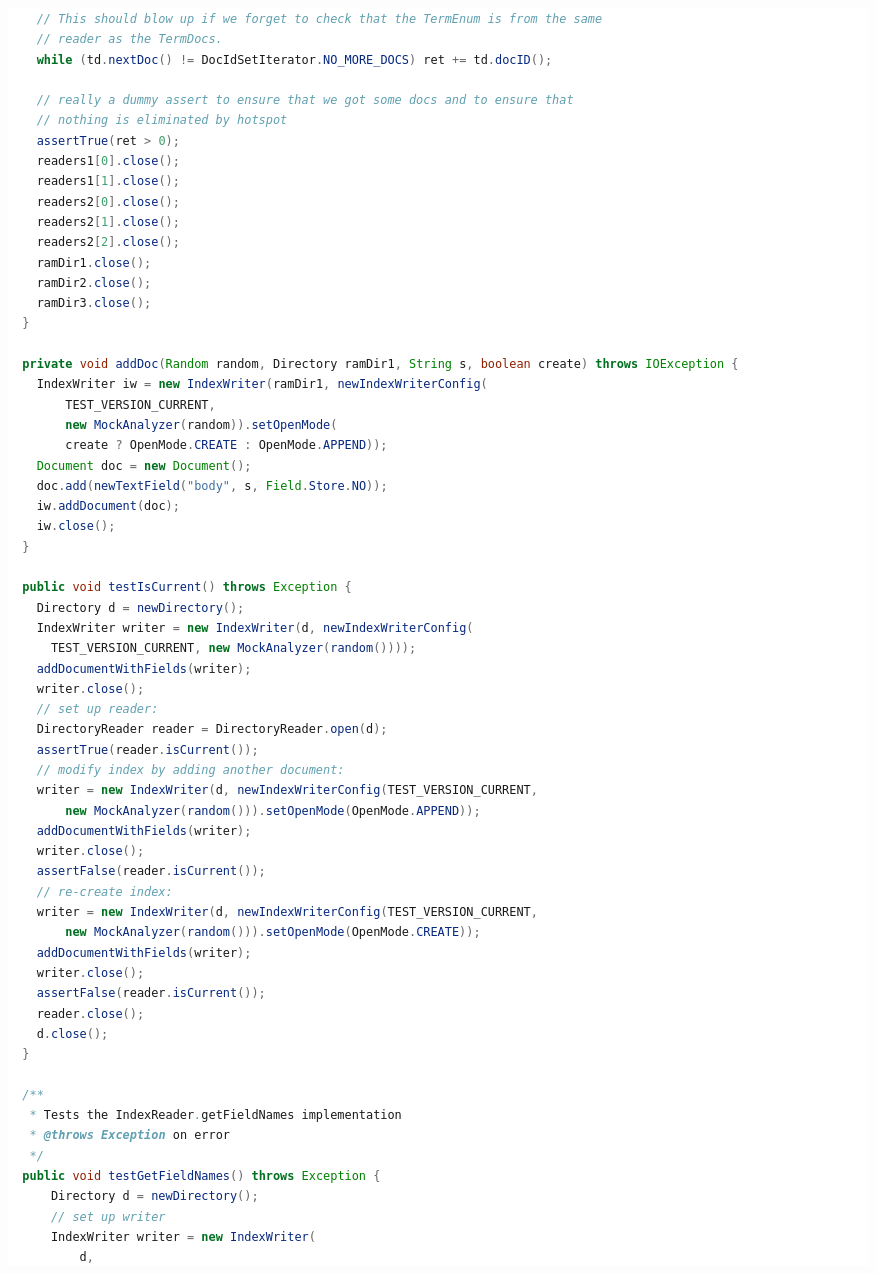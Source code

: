 ```java
    // This should blow up if we forget to check that the TermEnum is from the same
    // reader as the TermDocs.
    while (td.nextDoc() != DocIdSetIterator.NO_MORE_DOCS) ret += td.docID();

    // really a dummy assert to ensure that we got some docs and to ensure that
    // nothing is eliminated by hotspot
    assertTrue(ret > 0);
    readers1[0].close();
    readers1[1].close();
    readers2[0].close();
    readers2[1].close();
    readers2[2].close();
    ramDir1.close();
    ramDir2.close();
    ramDir3.close();
  }

  private void addDoc(Random random, Directory ramDir1, String s, boolean create) throws IOException {
    IndexWriter iw = new IndexWriter(ramDir1, newIndexWriterConfig( 
        TEST_VERSION_CURRENT, 
        new MockAnalyzer(random)).setOpenMode(
        create ? OpenMode.CREATE : OpenMode.APPEND));
    Document doc = new Document();
    doc.add(newTextField("body", s, Field.Store.NO));
    iw.addDocument(doc);
    iw.close();
  }
  
  public void testIsCurrent() throws Exception {
    Directory d = newDirectory();
    IndexWriter writer = new IndexWriter(d, newIndexWriterConfig( 
      TEST_VERSION_CURRENT, new MockAnalyzer(random())));
    addDocumentWithFields(writer);
    writer.close();
    // set up reader:
    DirectoryReader reader = DirectoryReader.open(d);
    assertTrue(reader.isCurrent());
    // modify index by adding another document:
    writer = new IndexWriter(d, newIndexWriterConfig(TEST_VERSION_CURRENT,
        new MockAnalyzer(random())).setOpenMode(OpenMode.APPEND));
    addDocumentWithFields(writer);
    writer.close();
    assertFalse(reader.isCurrent());
    // re-create index:
    writer = new IndexWriter(d, newIndexWriterConfig(TEST_VERSION_CURRENT,
        new MockAnalyzer(random())).setOpenMode(OpenMode.CREATE));
    addDocumentWithFields(writer);
    writer.close();
    assertFalse(reader.isCurrent());
    reader.close();
    d.close();
  }

  /**
   * Tests the IndexReader.getFieldNames implementation
   * @throws Exception on error
   */
  public void testGetFieldNames() throws Exception {
      Directory d = newDirectory();
      // set up writer
      IndexWriter writer = new IndexWriter(
          d,
```